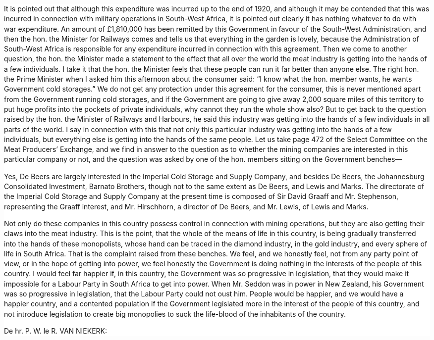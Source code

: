 <p>It is pointed out that although this expenditure was incurred up to the end of 1920, and although it may be contended that this was incurred in connection with military operations in South-West Africa, it is pointed out clearly it has nothing whatever to do with war expenditure. An amount of £1,810,000 has been remitted by this Government in favour of the South-West Administration, and then the hon. the Minister for Railways comes and tells us that everything in the garden is lovely, because the Administration of South-West Africa is responsible for any expenditure incurred in connection with this agreement. Then we come to another question, the hon. the Minister made a statement to the effect that all over the world the meat industry is getting into the hands of a few individuals. I take it that the hon. the Minister feels that these people can run it far better than anyone else. The right hon. the Prime Minister when I asked him this afternoon about the consumer said: &#x201C;I know what the hon. member wants, he wants Government cold storages.&#x201D; We do not get any protection under this agreement for the consumer, this is never mentioned apart from the Government running cold storages, and if the Government are going to give away 2,000 square miles of this territory to put huge profits into the pockets of private individuals, why cannot they run the whole show also? But to get back to the question raised by the hon. the Minister of Railways and Harbours, he said this industry was getting into the hands of a few individuals in all parts of the world. I say in connection with this that not only this particular industry was getting into the hands of a few individuals, but everything else is getting into the hands of the same people. Let us take page 472 of the Select Committee on the Meat Producers&#x2019; Exchange, and we find in answer to the question as to whether the mining companies are interested in this particular company or not, and the question was asked by one <span class="col_1109" refersTo="page_1193"/>of the hon. members sitting on the Government benches&#x2014;</p>

<block name="quote">Yes, De Beers are largely interested in the Imperial Cold Storage and Supply Company, and besides De Beers, the Johannesburg Consolidated Investment, Barnato Brothers, though not to the same extent as De Beers, and Lewis and Marks. The directorate of the Imperial Cold Storage and Supply Company at the present time is composed of Sir David Graaff and Mr. Stephenson, representing the Graaff interest, and Mr. Hirschhorn, a director of De Beers, and Mr. Lewis, of Lewis and Marks.</block>

<p>Not only do these companies in this country possess control in connection with mining operations, but they are also getting their claws into the meat industry. This is the point, that the whole of the means of life in this country, is being gradually transferred into the hands of these monopolists, whose hand can be traced in the diamond industry, in the gold industry, and every sphere of life in South Africa. That is the complaint raised from these benches. We feel, and we honestly feel, not from any party point of view, or in the hope of getting into power, we feel honestly the Government is doing nothing in the interests of the people of this country. I would feel far happier if, in this country, the Government was so progressive in legislation, that they would make it impossible for a Labour Party in South Africa to get into power. When Mr. Seddon was in power in New Zealand, his Government was so progressive in legislation, that the Labour Party could not oust him. People would be happier, and we would have a happier country, and a contented population if the Government legislated more in the interest of the people of this country, and not introduce legislation to create big monopolies to suck the life-blood of the inhabitants of the country.</p>

</speech>

<speech by="#van_niekerk">

<from>De hr. <person refersTo="hansard_za">P. W. le R. VAN NIEKERK</person>:</from>
